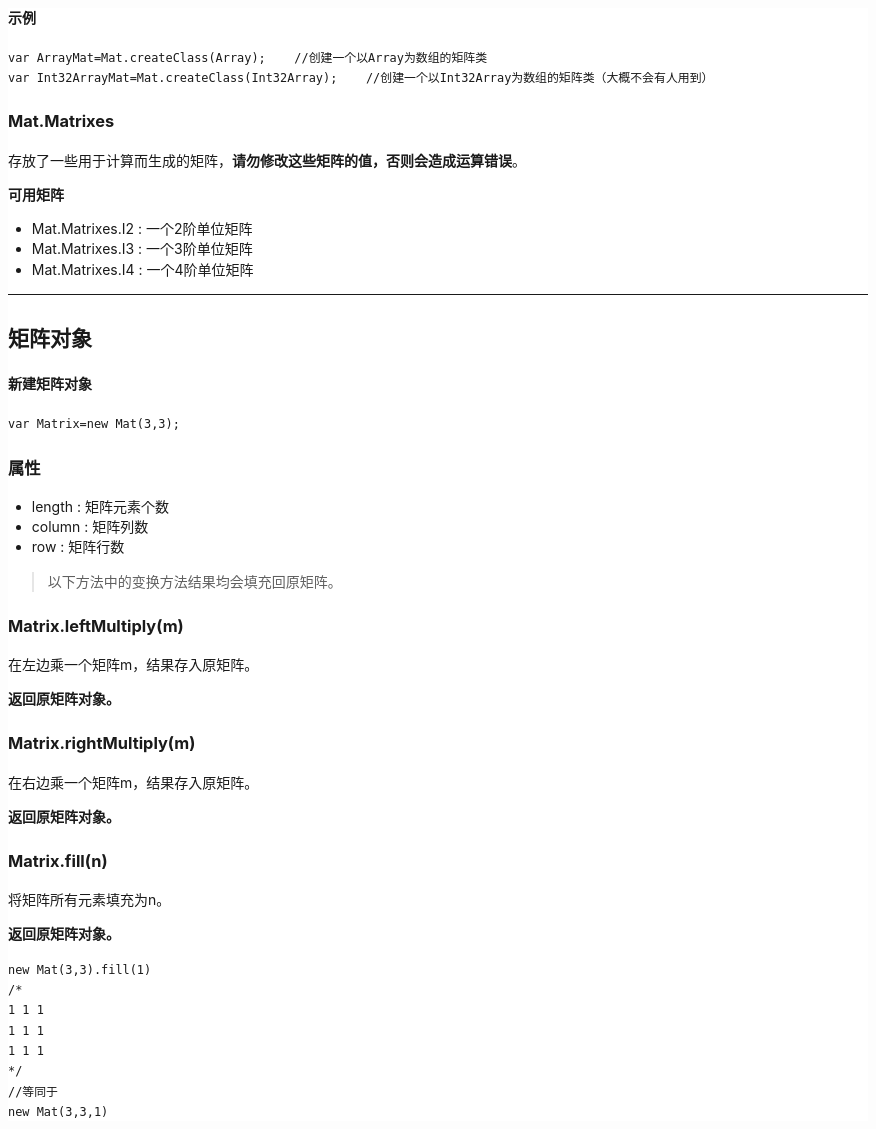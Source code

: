 #### 示例

```
var ArrayMat=Mat.createClass(Array);    //创建一个以Array为数组的矩阵类
var Int32ArrayMat=Mat.createClass(Int32Array);    //创建一个以Int32Array为数组的矩阵类（大概不会有人用到）
```

### Mat.Matrixes
存放了一些用于计算而生成的矩阵，**请勿修改这些矩阵的值，否则会造成运算错误**。

**可用矩阵**

* Mat.Matrixes.I2 : 一个2阶单位矩阵
* Mat.Matrixes.I3 : 一个3阶单位矩阵
* Mat.Matrixes.I4 : 一个4阶单位矩阵


----------


## 矩阵对象

#### 新建矩阵对象
```
var Matrix=new Mat(3,3);
```

### 属性
* length : 矩阵元素个数
* column : 矩阵列数
* row : 矩阵行数

> 以下方法中的变换方法结果均会填充回原矩阵。

### Matrix.leftMultiply(m)
在左边乘一个矩阵m，结果存入原矩阵。

**返回原矩阵对象。**

### Matrix.rightMultiply(m)
在右边乘一个矩阵m，结果存入原矩阵。

**返回原矩阵对象。**

### Matrix.fill(n)
将矩阵所有元素填充为n。

**返回原矩阵对象。**
```
new Mat(3,3).fill(1)
/*
1 1 1
1 1 1
1 1 1
*/
//等同于
new Mat(3,3,1)
```
